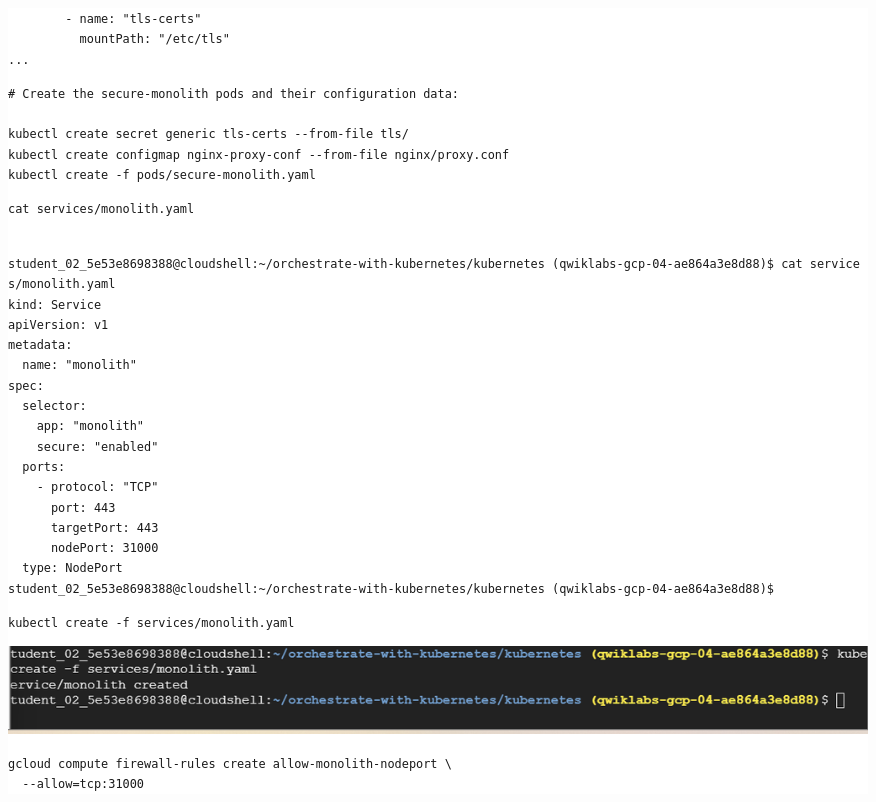 ```
        - name: "tls-certs"
          mountPath: "/etc/tls"
...
```


```
# Create the secure-monolith pods and their configuration data:

kubectl create secret generic tls-certs --from-file tls/
kubectl create configmap nginx-proxy-conf --from-file nginx/proxy.conf
kubectl create -f pods/secure-monolith.yaml
```

```
cat services/monolith.yaml
```

```

student_02_5e53e8698388@cloudshell:~/orchestrate-with-kubernetes/kubernetes (qwiklabs-gcp-04-ae864a3e8d88)$ cat services/monolith.yaml
kind: Service
apiVersion: v1
metadata:
  name: "monolith"
spec:
  selector:
    app: "monolith"
    secure: "enabled"
  ports:
    - protocol: "TCP"
      port: 443
      targetPort: 443
      nodePort: 31000
  type: NodePort
student_02_5e53e8698388@cloudshell:~/orchestrate-with-kubernetes/kubernetes (qwiklabs-gcp-04-ae864a3e8d88)$ 
```


```![1687857645970.png](./1687857645970.png)
kubectl create -f services/monolith.yaml
```

 ![1687857658511.png](./1687857658511.png)





```
gcloud compute firewall-rules create allow-monolith-nodeport \
  --allow=tcp:31000
```
